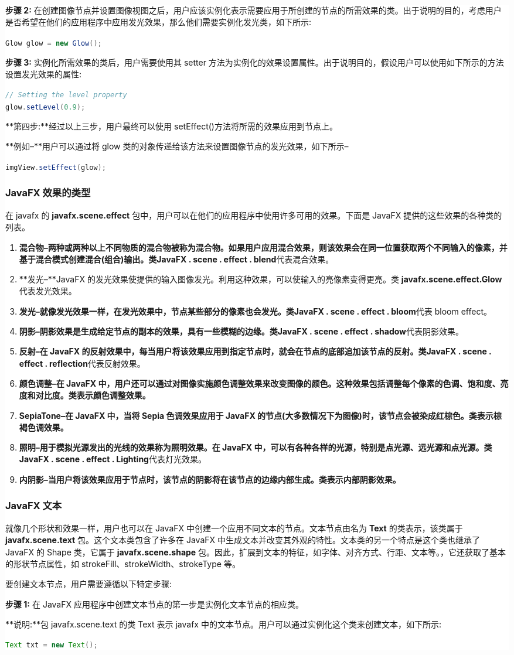 **步骤 2:** 在创建图像节点并设置图像视图之后，用户应该实例化表示需要应用于所创建的节点的所需效果的类。出于说明的目的，考虑用户是否希望在他们的应用程序中应用发光效果，那么他们需要实例化发光类，如下所示:

```java
Glow glow = new Glow();
```

**步骤 3:** 实例化所需效果的类后，用户需要使用其 setter 方法为实例化的效果设置属性。出于说明目的，假设用户可以使用如下所示的方法设置发光效果的属性:

```java
// Setting the level property
glow.setLevel(0.9);
```

**第四步:**经过以上三步，用户最终可以使用 setEffect()方法将所需的效果应用到节点上。

**例如–**用户可以通过将 glow 类的对象传递给该方法来设置图像节点的发光效果，如下所示–

```java
imgView.setEffect(glow); 
```

### JavaFX 效果的类型

在 javafx 的 **javafx.scene.effect** 包中，用户可以在他们的应用程序中使用许多可用的效果。下面是 JavaFX 提供的这些效果的各种类的列表。

1.  **混合物–**两种或两种以上不同物质的混合物被称为混合物。如果用户应用混合效果，则该效果会在同一位置获取两个不同输入的像素，并基于混合模式创建混合(组合)输出。类**JavaFX . scene . effect . blend**代表混合效果。

2.  **发光–**JavaFX 的发光效果使提供的输入图像发光。利用这种效果，可以使输入的亮像素变得更亮。类 **javafx.scene.effect.Glow** 代表发光效果。

3.  **发光–**就像发光效果一样，在发光效果中，节点某些部分的像素也会发光。类**JavaFX . scene . effect . bloom**代表 bloom effect。

4.  **阴影–**阴影效果是生成给定节点的副本的效果，具有一些模糊的边缘。类**JavaFX . scene . effect . shadow**代表阴影效果。

5.  **反射–**在 JavaFX 的反射效果中，每当用户将该效果应用到指定节点时，就会在节点的底部追加该节点的反射。类**JavaFX . scene . effect . reflection**代表反射效果。

6.  **颜色调整–**在 JavaFX 中，用户还可以通过对图像实施颜色调整效果来改变图像的颜色。这种效果包括调整每个像素的色调、饱和度、亮度和对比度。类**表示颜色调整效果。** 
7.  **SepiaTone–**在 JavaFX 中，当将 Sepia 色调效果应用于 JavaFX 的节点(大多数情况下为图像)时，该节点会被染成红棕色。类**表示棕褐色调效果。** 
8.  **照明–**用于模拟光源发出的光线的效果称为照明效果。在 JavaFX 中，可以有各种各样的光源，特别是点光源、远光源和点光源。类**JavaFX . scene . effect . Lighting**代表灯光效果。

9.  **内阴影–**当用户将该效果应用于节点时，该节点的阴影将在该节点的边缘内部生成。类**表示内部阴影效果。**

### **JavaFX 文本**

就像几个形状和效果一样，用户也可以在 JavaFX 中创建一个应用不同文本的节点。文本节点由名为 **Text** 的类表示，该类属于 **javafx.scene.text** 包。这个文本类包含了许多在 JavaFX 中生成文本并改变其外观的特性。文本类的另一个特点是这个类也继承了 JavaFX 的 Shape 类，它属于 **javafx.scene.shape** 包。因此，扩展到文本的特征，如字体、对齐方式、行距、文本等。，它还获取了基本的形状节点属性，如 strokeFill、strokeWidth、strokeType 等。

要创建文本节点，用户需要遵循以下特定步骤:

**步骤 1:** 在 JavaFX 应用程序中创建文本节点的第一步是实例化文本节点的相应类。

**说明:**包 javafx.scene.text 的类 Text 表示 javafx 中的文本节点。用户可以通过实例化这个类来创建文本，如下所示:

```java
Text txt = new Text();
```
